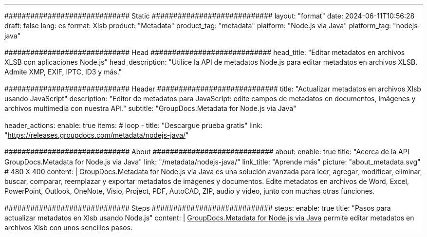 


---
############################# Static ############################
layout: "format"
date:  2024-06-11T10:56:28
draft: false
lang: es
format: Xlsb
product: "Metadata"
product_tag: "metadata"
platform: "Node.js via Java"
platform_tag: "nodejs-java"

############################# Head ############################
head_title: "Editar metadatos en archivos XLSB con aplicaciones Node.js"
head_description: "Utilice la API de metadatos Node.js para editar metadatos en archivos XLSB. Admite XMP, EXIF, IPTC, ID3 y más."

############################# Header ############################
title: "Actualizar metadatos en archivos Xlsb usando JavaScript" 
description: "Editor de metadatos para JavaScript: edite campos de metadatos en documentos, imágenes y archivos multimedia con nuestra API."
subtitle: "GroupDocs.Metadata for Node.js via Java" 

header_actions:
  enable: true
  items:
    #  loop
    - title: "Descargue prueba gratis"
      link: "https://releases.groupdocs.com/metadata/nodejs-java/"
      
############################# About ############################
about:
    enable: true
    title: "Acerca de la API GroupDocs.Metadata for Node.js via Java"
    link: "/metadata/nodejs-java/"
    link_title: "Aprende más"
    picture: "about_metadata.svg" # 480 X 400
    content: |
       [GroupDocs.Metadata for Node.js via Java](/metadata/nodejs-java/) es una solución avanzada para leer, agregar, modificar, eliminar, buscar, comparar, reemplazar y exportar metadatos de imágenes y documentos. Edite metadatos en archivos de Word, Excel, PowerPoint, Outlook, OneNote, Visio, Project, PDF, AutoCAD, ZIP, audio y video, junto con muchas otras funciones.

############################# Steps ############################
steps:
    enable: true
    title: "Pasos para actualizar metadatos en Xlsb usando Node.js"
    content: |
      [GroupDocs.Metadata for Node.js via Java](https://products.groupdocs.com/metadata/nodejs-java/) permite editar metadatos en archivos Xlsb con unos sencillos pasos.
      